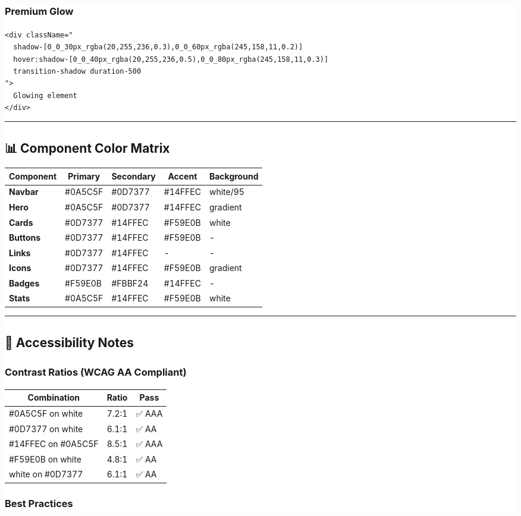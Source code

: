 ### Premium Glow
```tsx
<div className="
  shadow-[0_0_30px_rgba(20,255,236,0.3),0_0_60px_rgba(245,158,11,0.2)]
  hover:shadow-[0_0_40px_rgba(20,255,236,0.5),0_0_80px_rgba(245,158,11,0.3)]
  transition-shadow duration-500
">
  Glowing element
</div>
```

---

## 📊 Component Color Matrix

| Component | Primary | Secondary | Accent | Background |
|-----------|---------|-----------|--------|------------|
| **Navbar** | #0A5C5F | #0D7377 | #14FFEC | white/95 |
| **Hero** | #0A5C5F | #0D7377 | #14FFEC | gradient |
| **Cards** | #0D7377 | #14FFEC | #F59E0B | white |
| **Buttons** | #0D7377 | #14FFEC | #F59E0B | - |
| **Links** | #0D7377 | #14FFEC | - | - |
| **Icons** | #0D7377 | #14FFEC | #F59E0B | gradient |
| **Badges** | #F59E0B | #FBBF24 | #14FFEC | - |
| **Stats** | #0A5C5F | #14FFEC | #F59E0B | white |

---

## 🎨 Accessibility Notes

### Contrast Ratios (WCAG AA Compliant)

| Combination | Ratio | Pass |
|-------------|-------|------|
| #0A5C5F on white | 7.2:1 | ✅ AAA |
| #0D7377 on white | 6.1:1 | ✅ AA |
| #14FFEC on #0A5C5F | 8.5:1 | ✅ AAA |
| #F59E0B on white | 4.8:1 | ✅ AA |
| white on #0D7377 | 6.1:1 | ✅ AA |

### Best Practices
